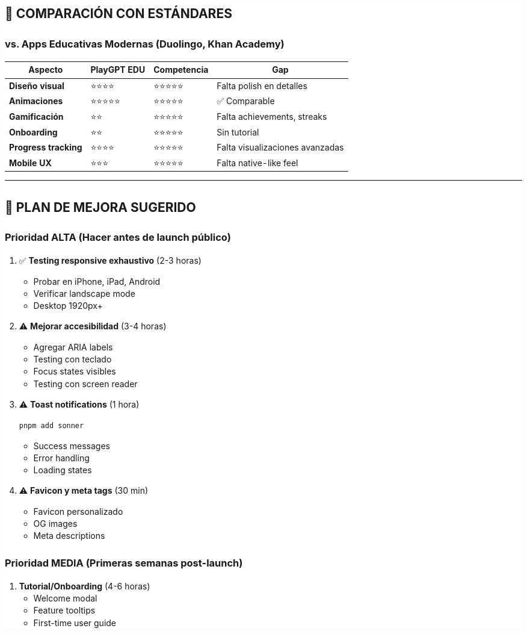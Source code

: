 
## 🎯 **COMPARACIÓN CON ESTÁNDARES**

### vs. Apps Educativas Modernas (Duolingo, Khan Academy)
| Aspecto | PlayGPT EDU | Competencia | Gap |
|---------|-------------|-------------|-----|
| **Diseño visual** | ⭐⭐⭐⭐ | ⭐⭐⭐⭐⭐ | Falta polish en detalles |
| **Animaciones** | ⭐⭐⭐⭐⭐ | ⭐⭐⭐⭐⭐ | ✅ Comparable |
| **Gamificación** | ⭐⭐ | ⭐⭐⭐⭐⭐ | Falta achievements, streaks |
| **Onboarding** | ⭐⭐ | ⭐⭐⭐⭐⭐ | Sin tutorial |
| **Progress tracking** | ⭐⭐⭐⭐ | ⭐⭐⭐⭐⭐ | Falta visualizaciones avanzadas |
| **Mobile UX** | ⭐⭐⭐ | ⭐⭐⭐⭐⭐ | Falta native-like feel |

---

## 🚀 **PLAN DE MEJORA SUGERIDO**

### **Prioridad ALTA (Hacer antes de launch público)**
1. ✅ **Testing responsive exhaustivo** (2-3 horas)
   - Probar en iPhone, iPad, Android
   - Verificar landscape mode
   - Desktop 1920px+

2. ⚠️ **Mejorar accesibilidad** (3-4 horas)
   - Agregar ARIA labels
   - Testing con teclado
   - Focus states visibles
   - Testing con screen reader

3. ⚠️ **Toast notifications** (1 hora)
   ```bash
   pnpm add sonner
   ```
   - Success messages
   - Error handling
   - Loading states

4. ⚠️ **Favicon y meta tags** (30 min)
   - Favicon personalizado
   - OG images
   - Meta descriptions

### **Prioridad MEDIA (Primeras semanas post-launch)**
1. **Tutorial/Onboarding** (4-6 horas)
   - Welcome modal
   - Feature tooltips
   - First-time user guide
